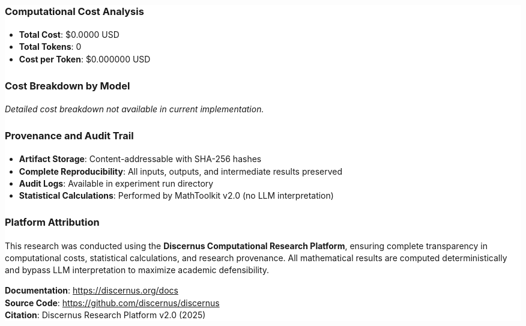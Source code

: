 ### Computational Cost Analysis
- **Total Cost**: $0.0000 USD
- **Total Tokens**: 0
- **Cost per Token**: $0.000000 USD

### Cost Breakdown by Model
*Detailed cost breakdown not available in current implementation.*

### Provenance and Audit Trail
- **Artifact Storage**: Content-addressable with SHA-256 hashes
- **Complete Reproducibility**: All inputs, outputs, and intermediate results preserved
- **Audit Logs**: Available in experiment run directory
- **Statistical Calculations**: Performed by MathToolkit v2.0 (no LLM interpretation)

### Platform Attribution
This research was conducted using the **Discernus Computational Research Platform**, ensuring complete transparency in computational costs, statistical calculations, and research provenance. All mathematical results are computed deterministically and bypass LLM interpretation to maximize academic defensibility.

**Documentation**: https://discernus.org/docs  
**Source Code**: https://github.com/discernus/discernus  
**Citation**: Discernus Research Platform v2.0 (2025)